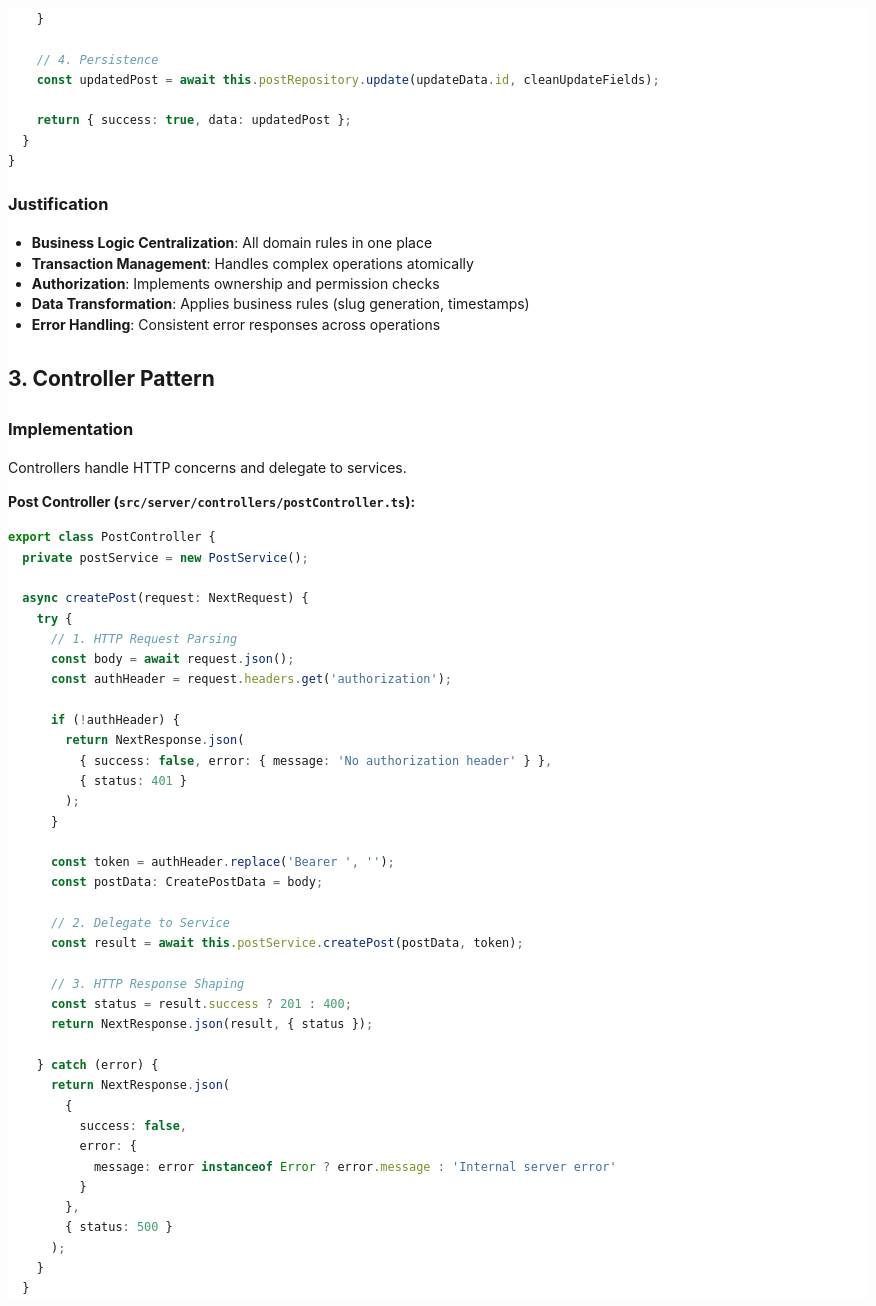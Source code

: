 ```typescript
    }

    // 4. Persistence
    const updatedPost = await this.postRepository.update(updateData.id, cleanUpdateFields);
    
    return { success: true, data: updatedPost };
  }
}
```

### Justification
- **Business Logic Centralization**: All domain rules in one place
- **Transaction Management**: Handles complex operations atomically
- **Authorization**: Implements ownership and permission checks
- **Data Transformation**: Applies business rules (slug generation, timestamps)
- **Error Handling**: Consistent error responses across operations

## 3. Controller Pattern

### Implementation
Controllers handle HTTP concerns and delegate to services.

**Post Controller (`src/server/controllers/postController.ts`):**
```typescript
export class PostController {
  private postService = new PostService();

  async createPost(request: NextRequest) {
    try {
      // 1. HTTP Request Parsing
      const body = await request.json();
      const authHeader = request.headers.get('authorization');
      
      if (!authHeader) {
        return NextResponse.json(
          { success: false, error: { message: 'No authorization header' } },
          { status: 401 }
        );
      }

      const token = authHeader.replace('Bearer ', '');
      const postData: CreatePostData = body;
      
      // 2. Delegate to Service
      const result = await this.postService.createPost(postData, token);
      
      // 3. HTTP Response Shaping
      const status = result.success ? 201 : 400;
      return NextResponse.json(result, { status });
      
    } catch (error) {
      return NextResponse.json(
        { 
          success: false, 
          error: { 
            message: error instanceof Error ? error.message : 'Internal server error' 
          } 
        },
        { status: 500 }
      );
    }
  }
```